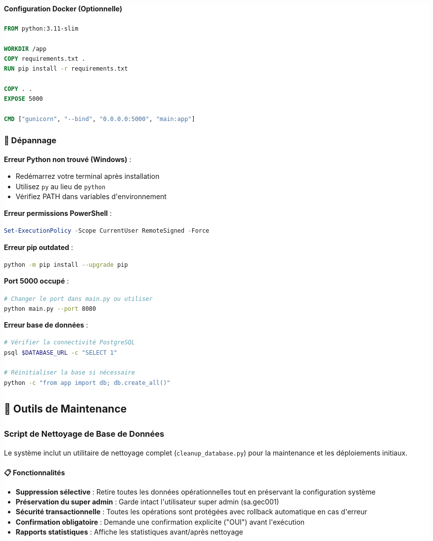 #### Configuration Docker (Optionnelle)
```dockerfile
FROM python:3.11-slim

WORKDIR /app
COPY requirements.txt .
RUN pip install -r requirements.txt

COPY . .
EXPOSE 5000

CMD ["gunicorn", "--bind", "0.0.0.0:5000", "main:app"]
```

### 🔧 Dépannage

**Erreur Python non trouvé (Windows)** :
- Redémarrez votre terminal après installation
- Utilisez `py` au lieu de `python`
- Vérifiez PATH dans variables d'environnement

**Erreur permissions PowerShell** :
```powershell
Set-ExecutionPolicy -Scope CurrentUser RemoteSigned -Force
```

**Erreur pip outdated** :
```bash
python -m pip install --upgrade pip
```

**Port 5000 occupé** :
```bash
# Changer le port dans main.py ou utiliser
python main.py --port 8080
```

**Erreur base de données** :
```bash
# Vérifier la connectivité PostgreSQL
psql $DATABASE_URL -c "SELECT 1"

# Réinitialiser la base si nécessaire
python -c "from app import db; db.create_all()"
```

## 🔧 Outils de Maintenance

### Script de Nettoyage de Base de Données

Le système inclut un utilitaire de nettoyage complet (`cleanup_database.py`) pour la maintenance et les déploiements initiaux.

#### 📋 Fonctionnalités
- **Suppression sélective** : Retire toutes les données opérationnelles tout en préservant la configuration système
- **Préservation du super admin** : Garde intact l'utilisateur super admin (sa.gec001)
- **Sécurité transactionnelle** : Toutes les opérations sont protégées avec rollback automatique en cas d'erreur
- **Confirmation obligatoire** : Demande une confirmation explicite ("OUI") avant l'exécution
- **Rapports statistiques** : Affiche les statistiques avant/après nettoyage
